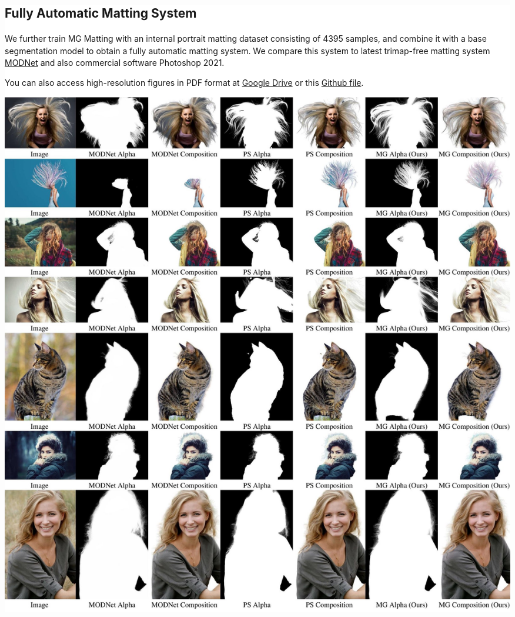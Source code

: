 ## Fully Automatic Matting System
We further train MG Matting with an internal portrait matting dataset consisting of 4395 samples, and combine it with a base segmentation model to obtain a fully automatic matting system. We compare this system to latest trimap-free matting system [MODNet](https://github.com/ZHKKKe/MODNet) and also commercial software Photoshop 2021.

You can also access high-resolution figures in PDF format at [Google Drive](https://drive.google.com/file/d/1fTEWWDcxxENAcux8wiESDmtG3AxsZevP/view?usp=sharing) or this [Github file](system-merged.pdf).

<p align="center">
  <img src="system_0.jpg" width="100%" title="System Comparison"/>
</p>
<p align="center">